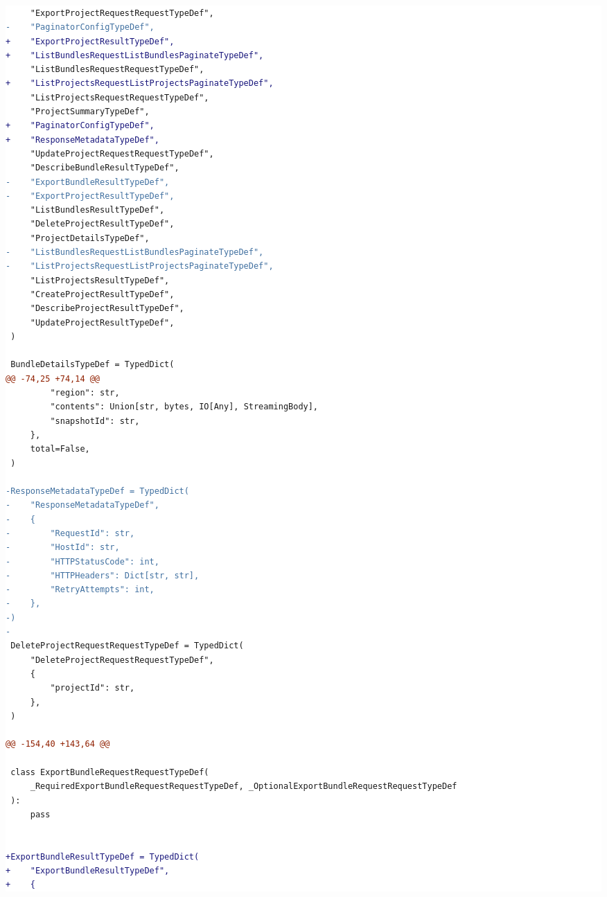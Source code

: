 ```diff
     "ExportProjectRequestRequestTypeDef",
-    "PaginatorConfigTypeDef",
+    "ExportProjectResultTypeDef",
+    "ListBundlesRequestListBundlesPaginateTypeDef",
     "ListBundlesRequestRequestTypeDef",
+    "ListProjectsRequestListProjectsPaginateTypeDef",
     "ListProjectsRequestRequestTypeDef",
     "ProjectSummaryTypeDef",
+    "PaginatorConfigTypeDef",
+    "ResponseMetadataTypeDef",
     "UpdateProjectRequestRequestTypeDef",
     "DescribeBundleResultTypeDef",
-    "ExportBundleResultTypeDef",
-    "ExportProjectResultTypeDef",
     "ListBundlesResultTypeDef",
     "DeleteProjectResultTypeDef",
     "ProjectDetailsTypeDef",
-    "ListBundlesRequestListBundlesPaginateTypeDef",
-    "ListProjectsRequestListProjectsPaginateTypeDef",
     "ListProjectsResultTypeDef",
     "CreateProjectResultTypeDef",
     "DescribeProjectResultTypeDef",
     "UpdateProjectResultTypeDef",
 )
 
 BundleDetailsTypeDef = TypedDict(
@@ -74,25 +74,14 @@
         "region": str,
         "contents": Union[str, bytes, IO[Any], StreamingBody],
         "snapshotId": str,
     },
     total=False,
 )
 
-ResponseMetadataTypeDef = TypedDict(
-    "ResponseMetadataTypeDef",
-    {
-        "RequestId": str,
-        "HostId": str,
-        "HTTPStatusCode": int,
-        "HTTPHeaders": Dict[str, str],
-        "RetryAttempts": int,
-    },
-)
-
 DeleteProjectRequestRequestTypeDef = TypedDict(
     "DeleteProjectRequestRequestTypeDef",
     {
         "projectId": str,
     },
 )
 
@@ -154,40 +143,64 @@
 
 class ExportBundleRequestRequestTypeDef(
     _RequiredExportBundleRequestRequestTypeDef, _OptionalExportBundleRequestRequestTypeDef
 ):
     pass
 
 
+ExportBundleResultTypeDef = TypedDict(
+    "ExportBundleResultTypeDef",
+    {
```